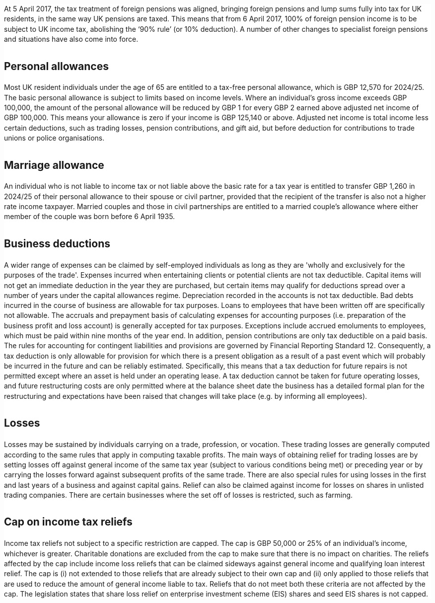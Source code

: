 At 5 April 2017, the tax treatment of foreign pensions was aligned, bringing foreign pensions and lump sums fully into tax for UK residents, in the same way UK pensions are taxed. This means that from 6 April 2017, 100% of foreign pension income is to be subject to UK income tax, abolishing the ‘90% rule’ (or 10% deduction). A number of other changes to specialist foreign pensions and situations have also come into force.
## Personal allowances
Most UK resident individuals under the age of 65 are entitled to a tax-free personal allowance, which is GBP 12,570 for 2024/25. The basic personal allowance is subject to limits based on income levels. Where an individual’s gross income exceeds GBP 100,000, the amount of the personal allowance will be reduced by GBP 1 for every GBP 2 earned above adjusted net income of GBP 100,000. This means your allowance is zero if your income is GBP 125,140 or above. Adjusted net income is total income less certain deductions, such as trading losses, pension contributions, and gift aid, but before deduction for contributions to trade unions or police organisations.
## Marriage allowance
An individual who is not liable to income tax or not liable above the basic rate for a tax year is entitled to transfer GBP 1,260 in 2024/25 of their personal allowance to their spouse or civil partner, provided that the recipient of the transfer is also not a higher rate income taxpayer.
Married couples and those in civil partnerships are entitled to a married couple’s allowance where either member of the couple was born before 6 April 1935.
## Business deductions
A wider range of expenses can be claimed by self-employed individuals as long as they are 'wholly and exclusively for the purposes of the trade'. Expenses incurred when entertaining clients or potential clients are not tax deductible. Capital items will not get an immediate deduction in the year they are purchased, but certain items may qualify for deductions spread over a number of years under the capital allowances regime. Depreciation recorded in the accounts is not tax deductible. Bad debts incurred in the course of business are allowable for tax purposes. Loans to employees that have been written off are specifically not allowable.
The accruals and prepayment basis of calculating expenses for accounting purposes (i.e. preparation of the business profit and loss account) is generally accepted for tax purposes. Exceptions include accrued emoluments to employees, which must be paid within nine months of the year end. In addition, pension contributions are only tax deductible on a paid basis. The rules for accounting for contingent liabilities and provisions are governed by Financial Reporting Standard 12. Consequently, a tax deduction is only allowable for provision for which there is a present obligation as a result of a past event which will probably be incurred in the future and can be reliably estimated. Specifically, this means that a tax deduction for future repairs is not permitted except where an asset is held under an operating lease. A tax deduction cannot be taken for future operating losses, and future restructuring costs are only permitted where at the balance sheet date the business has a detailed formal plan for the restructuring and expectations have been raised that changes will take place (e.g. by informing all employees).
## Losses
Losses may be sustained by individuals carrying on a trade, profession, or vocation. These trading losses are generally computed according to the same rules that apply in computing taxable profits. The main ways of obtaining relief for trading losses are by setting losses off against general income of the same tax year (subject to various conditions being met) or preceding year or by carrying the losses forward against subsequent profits of the same trade. There are also special rules for using losses in the first and last years of a business and against capital gains. Relief can also be claimed against income for losses on shares in unlisted trading companies. There are certain businesses where the set off of losses is restricted, such as farming.
## Cap on income tax reliefs
Income tax reliefs not subject to a specific restriction are capped. The cap is GBP 50,000 or 25% of an individual’s income, whichever is greater.
Charitable donations are excluded from the cap to make sure that there is no impact on charities. The reliefs affected by the cap include income loss reliefs that can be claimed sideways against general income and qualifying loan interest relief. The cap is (i) not extended to those reliefs that are already subject to their own cap and (ii) only applied to those reliefs that are used to reduce the amount of general income liable to tax. Reliefs that do not meet both these criteria are not affected by the cap. The legislation states that share loss relief on enterprise investment scheme (EIS) shares and seed EIS shares is not capped.